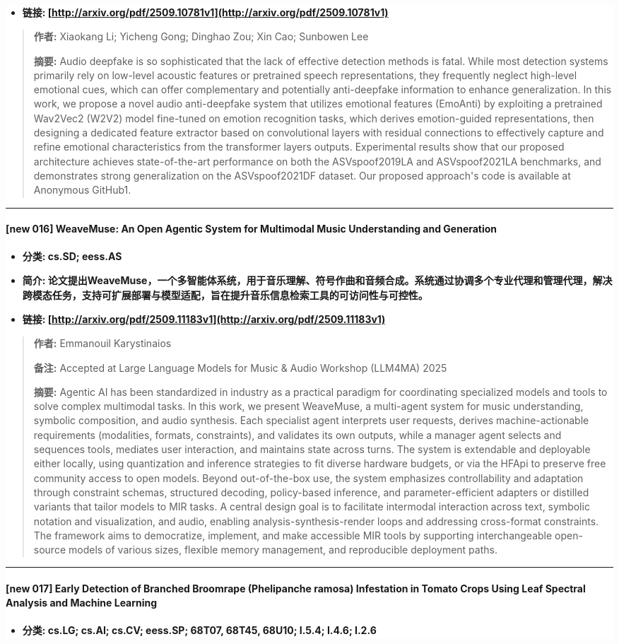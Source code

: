 - **链接: [http://arxiv.org/pdf/2509.10781v1](http://arxiv.org/pdf/2509.10781v1)**

> **作者:** Xiaokang Li; Yicheng Gong; Dinghao Zou; Xin Cao; Sunbowen Lee
>
> **摘要:** Audio deepfake is so sophisticated that the lack of effective detection methods is fatal. While most detection systems primarily rely on low-level acoustic features or pretrained speech representations, they frequently neglect high-level emotional cues, which can offer complementary and potentially anti-deepfake information to enhance generalization. In this work, we propose a novel audio anti-deepfake system that utilizes emotional features (EmoAnti) by exploiting a pretrained Wav2Vec2 (W2V2) model fine-tuned on emotion recognition tasks, which derives emotion-guided representations, then designing a dedicated feature extractor based on convolutional layers with residual connections to effectively capture and refine emotional characteristics from the transformer layers outputs. Experimental results show that our proposed architecture achieves state-of-the-art performance on both the ASVspoof2019LA and ASVspoof2021LA benchmarks, and demonstrates strong generalization on the ASVspoof2021DF dataset. Our proposed approach's code is available at Anonymous GitHub1.
>
---
#### [new 016] WeaveMuse: An Open Agentic System for Multimodal Music Understanding and Generation
- **分类: cs.SD; eess.AS**

- **简介: 论文提出WeaveMuse，一个多智能体系统，用于音乐理解、符号作曲和音频合成。系统通过协调多个专业代理和管理代理，解决跨模态任务，支持可扩展部署与模型适配，旨在提升音乐信息检索工具的可访问性与可控性。**

- **链接: [http://arxiv.org/pdf/2509.11183v1](http://arxiv.org/pdf/2509.11183v1)**

> **作者:** Emmanouil Karystinaios
>
> **备注:** Accepted at Large Language Models for Music & Audio Workshop (LLM4MA) 2025
>
> **摘要:** Agentic AI has been standardized in industry as a practical paradigm for coordinating specialized models and tools to solve complex multimodal tasks. In this work, we present WeaveMuse, a multi-agent system for music understanding, symbolic composition, and audio synthesis. Each specialist agent interprets user requests, derives machine-actionable requirements (modalities, formats, constraints), and validates its own outputs, while a manager agent selects and sequences tools, mediates user interaction, and maintains state across turns. The system is extendable and deployable either locally, using quantization and inference strategies to fit diverse hardware budgets, or via the HFApi to preserve free community access to open models. Beyond out-of-the-box use, the system emphasizes controllability and adaptation through constraint schemas, structured decoding, policy-based inference, and parameter-efficient adapters or distilled variants that tailor models to MIR tasks. A central design goal is to facilitate intermodal interaction across text, symbolic notation and visualization, and audio, enabling analysis-synthesis-render loops and addressing cross-format constraints. The framework aims to democratize, implement, and make accessible MIR tools by supporting interchangeable open-source models of various sizes, flexible memory management, and reproducible deployment paths.
>
---
#### [new 017] Early Detection of Branched Broomrape (Phelipanche ramosa) Infestation in Tomato Crops Using Leaf Spectral Analysis and Machine Learning
- **分类: cs.LG; cs.AI; cs.CV; eess.SP; 68T07, 68T45, 68U10; I.5.4; I.4.6; I.2.6**
